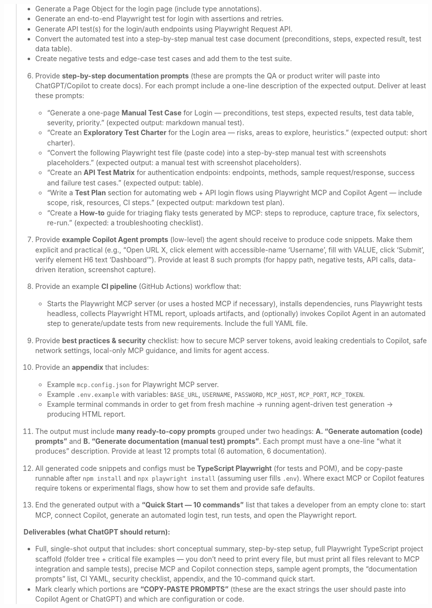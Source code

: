 >    * Generate a Page Object for the login page (include type annotations).
>    * Generate an end-to-end Playwright test for login with assertions and retries.
>    * Generate API test(s) for the login/auth endpoints using Playwright Request API.
>    * Convert the automated test into a step-by-step manual test case document (preconditions, steps, expected result, test data table).
>    * Create negative tests and edge-case test cases and add them to the test suite.
> 6. Provide **step-by-step documentation prompts** (these are prompts the QA or product writer will paste into ChatGPT/Copilot to create docs). For each prompt include a one-line description of the expected output. Deliver at least these prompts:
>
>    * “Generate a one-page **Manual Test Case** for Login — preconditions, test steps, expected results, test data table, severity, priority.” (expected output: markdown manual test).
>    * “Create an **Exploratory Test Charter** for the Login area — risks, areas to explore, heuristics.” (expected output: short charter).
>    * “Convert the following Playwright test file (paste code) into a step-by-step manual test with screenshots placeholders.” (expected output: a manual test with screenshot placeholders).
>    * “Create an **API Test Matrix** for authentication endpoints: endpoints, methods, sample request/response, success and failure test cases.” (expected output: table).
>    * “Write a **Test Plan** section for automating web + API login flows using Playwright MCP and Copilot Agent — include scope, risk, resources, CI steps.” (expected output: markdown test plan).
>    * “Create a **How-to** guide for triaging flaky tests generated by MCP: steps to reproduce, capture trace, fix selectors, re-run.” (expected: a troubleshooting checklist).
> 7. Provide **example Copilot Agent prompts** (low-level) the agent should receive to produce code snippets. Make them explicit and practical (e.g., “Open URL X, click element with accessible-name ‘Username’, fill with VALUE, click ‘Submit’, verify element H6 text ‘Dashboard’”). Provide at least 8 such prompts (for happy path, negative tests, API calls, data-driven iteration, screenshot capture).
> 8. Provide an example **CI pipeline** (GitHub Actions) workflow that:
>
>    * Starts the Playwright MCP server (or uses a hosted MCP if necessary), installs dependencies, runs Playwright tests headless, collects Playwright HTML report, uploads artifacts, and (optionally) invokes Copilot Agent in an automated step to generate/update tests from new requirements. Include the full YAML file.
> 9. Provide **best practices & security** checklist: how to secure MCP server tokens, avoid leaking credentials to Copilot, safe network settings, local-only MCP guidance, and limits for agent access.
> 10. Provide an **appendix** that includes:
>
>     * Example `mcp.config.json` for Playwright MCP server.
>     * Example `.env.example` with variables: `BASE_URL`, `USERNAME`, `PASSWORD`, `MCP_HOST`, `MCP_PORT`, `MCP_TOKEN`.
>     * Example terminal commands in order to get from fresh machine → running agent-driven test generation → producing HTML report.
> 11. The output must include **many ready-to-copy prompts** grouped under two headings: **A. “Generate automation (code) prompts”** and **B. “Generate documentation (manual test) prompts”**. Each prompt must have a one-line “what it produces” description. Provide at least 12 prompts total (6 automation, 6 documentation).
> 12. All generated code snippets and configs must be **TypeScript Playwright** (for tests and POM), and be copy-paste runnable after `npm install` and `npx playwright install` (assuming user fills `.env`). Where exact MCP or Copilot features require tokens or experimental flags, show how to set them and provide safe defaults.
> 13. End the generated output with a **“Quick Start — 10 commands”** list that takes a developer from an empty clone to: start MCP, connect Copilot, generate an automated login test, run tests, and open the Playwright report.
>
> **Deliverables (what ChatGPT should return):**
>
> * Full, single-shot output that includes: short conceptual summary, step-by-step setup, full Playwright TypeScript project scaffold (folder tree + critical file examples — you don’t need to print every file, but must print all files relevant to MCP integration and sample tests), precise MCP and Copilot connection steps, sample agent prompts, the “documentation prompts” list, CI YAML, security checklist, appendix, and the 10-command quick start.
> * Mark clearly which portions are **“COPY-PASTE PROMPTS”** (these are the exact strings the user should paste into Copilot Agent or ChatGPT) and which are configuration or code.